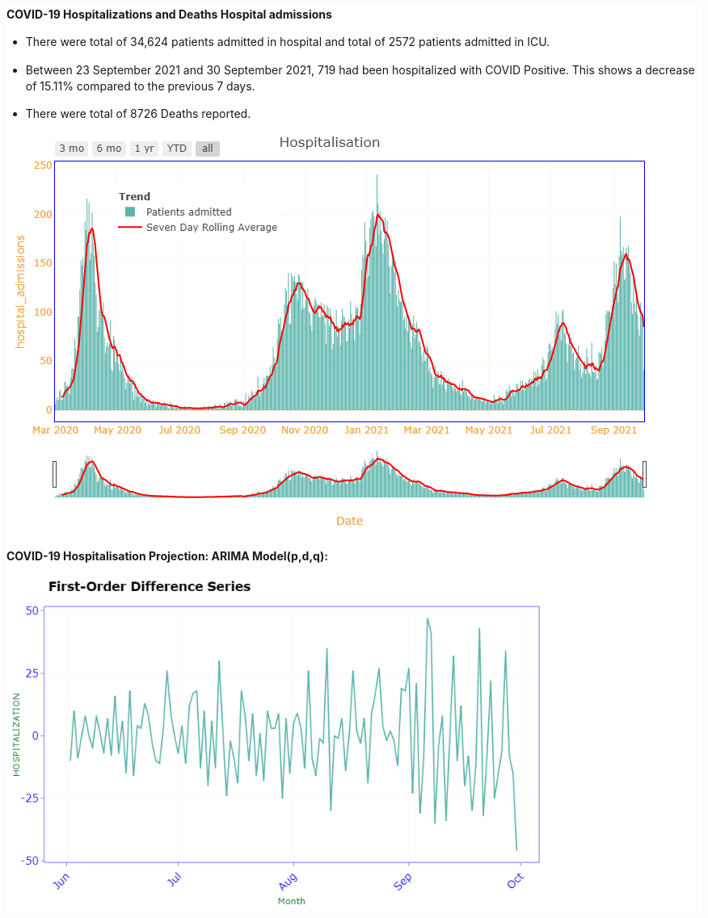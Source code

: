 **COVID-19 Hospitalizations and Deaths Hospital admissions**

-   There were total of 34,624 patients admitted in hospital and total
    of 2572 patients admitted in ICU.

-   Between 23 September 2021 and 30 September 2021, 719 had been
    hospitalized with COVID Positive. This shows a decrease of 15.11%
    compared to the previous 7 days.

-   There were total of 8726 Deaths reported.

![](images/3_trend_hospital.png)

**COVID-19 Hospitalisation Projection: ARIMA Model(p,d,q):**

<img src="images/5_model_diff.png" width="665"/>